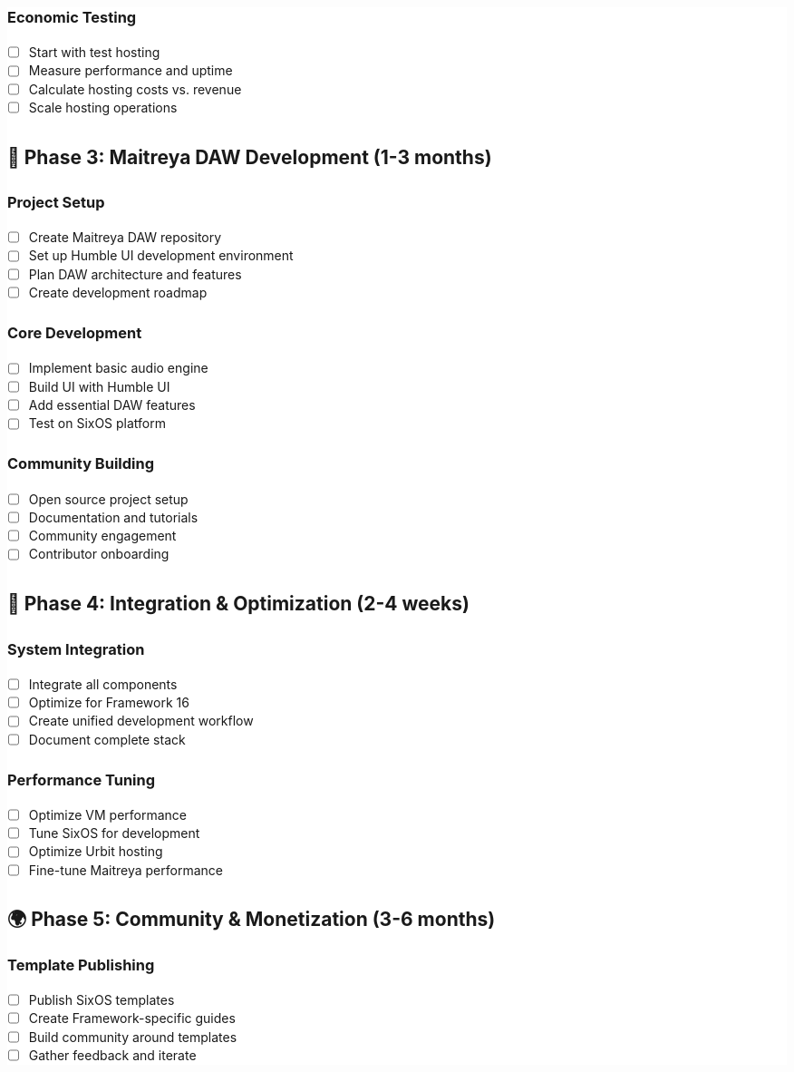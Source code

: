 ### **Economic Testing**
- [ ] Start with test hosting
- [ ] Measure performance and uptime
- [ ] Calculate hosting costs vs. revenue
- [ ] Scale hosting operations

## 🎵 **Phase 3: Maitreya DAW Development (1-3 months)**

### **Project Setup**
- [ ] Create Maitreya DAW repository
- [ ] Set up Humble UI development environment
- [ ] Plan DAW architecture and features
- [ ] Create development roadmap

### **Core Development**
- [ ] Implement basic audio engine
- [ ] Build UI with Humble UI
- [ ] Add essential DAW features
- [ ] Test on SixOS platform

### **Community Building**
- [ ] Open source project setup
- [ ] Documentation and tutorials
- [ ] Community engagement
- [ ] Contributor onboarding

## 🔧 **Phase 4: Integration & Optimization (2-4 weeks)**

### **System Integration**
- [ ] Integrate all components
- [ ] Optimize for Framework 16
- [ ] Create unified development workflow
- [ ] Document complete stack

### **Performance Tuning**
- [ ] Optimize VM performance
- [ ] Tune SixOS for development
- [ ] Optimize Urbit hosting
- [ ] Fine-tune Maitreya performance

## 🌍 **Phase 5: Community & Monetization (3-6 months)**

### **Template Publishing**
- [ ] Publish SixOS templates
- [ ] Create Framework-specific guides
- [ ] Build community around templates
- [ ] Gather feedback and iterate
